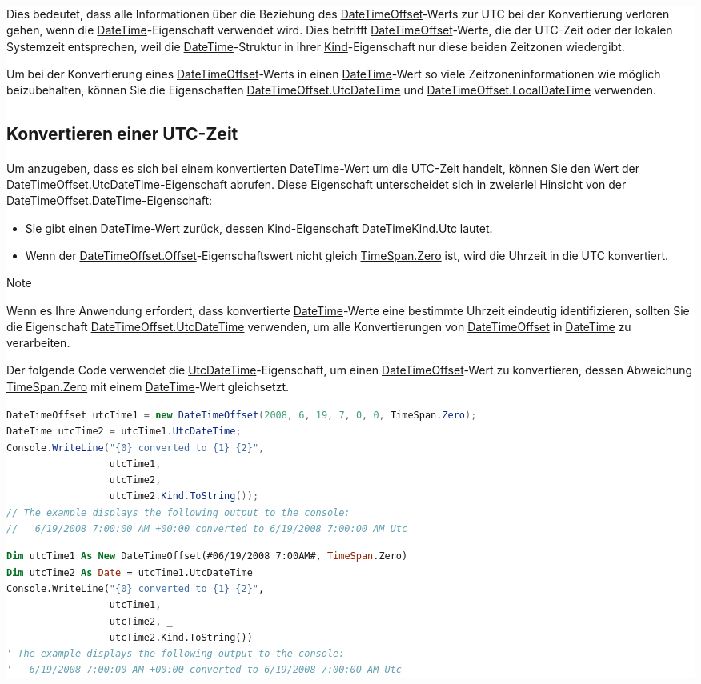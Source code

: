 Dies bedeutet, dass alle Informationen über die Beziehung des [DateTimeOffset](xref:System.DateTimeOffset)-Werts zur UTC bei der Konvertierung verloren gehen, wenn die [DateTime](xref:System.DateTime)-Eigenschaft verwendet wird. Dies betrifft [DateTimeOffset](xref:System.DateTimeOffset)-Werte, die der UTC-Zeit oder der lokalen Systemzeit entsprechen, weil die [DateTime](xref:System.DateTime)-Struktur in ihrer [Kind](xref:System.DateTime.Kind)-Eigenschaft nur diese beiden Zeitzonen wiedergibt.

Um bei der Konvertierung eines [DateTimeOffset](xref:System.DateTimeOffset)-Werts in einen [DateTime](xref:System.DateTime)-Wert so viele Zeitzoneninformationen wie möglich beizubehalten, können Sie die Eigenschaften [DateTimeOffset.UtcDateTime](xref:System.DateTimeOffset.UtcDateTime) und [DateTimeOffset.LocalDateTime](xref:System.DateTimeOffset.LocalDateTime) verwenden. 

## <a name="converting-a-utc-time"></a>Konvertieren einer UTC-Zeit

Um anzugeben, dass es sich bei einem konvertierten [DateTime](xref:System.DateTime)-Wert um die UTC-Zeit handelt, können Sie den Wert der [DateTimeOffset.UtcDateTime](xref:System.DateTimeOffset.UtcDateTime)-Eigenschaft abrufen. Diese Eigenschaft unterscheidet sich in zweierlei Hinsicht von der [DateTimeOffset.DateTime](xref:System.DateTimeOffset.DateTime)-Eigenschaft:

* Sie gibt einen [DateTime](xref:System.DateTime)-Wert zurück, dessen [Kind](xref:System.DateTime.Kind)-Eigenschaft [DateTimeKind.Utc](xref:System.DateTimeKind.Utc) lautet.

* Wenn der [DateTimeOffset.Offset](xref:System.DateTimeOffset.Offset)-Eigenschaftswert nicht gleich [TimeSpan.Zero](xref:System.TimeSpan.Zero) ist, wird die Uhrzeit in die UTC konvertiert.

> [!NOTE]
> Wenn es Ihre Anwendung erfordert, dass konvertierte [DateTime](xref:System.DateTime)-Werte eine bestimmte Uhrzeit eindeutig identifizieren, sollten Sie die Eigenschaft [DateTimeOffset.UtcDateTime](xref:System.DateTimeOffset.UtcDateTime) verwenden, um alle Konvertierungen von [DateTimeOffset](xref:System.DateTimeOffset) in [DateTime](xref:System.DateTime) zu verarbeiten.

Der folgende Code verwendet die [UtcDateTime](xref:System.DateTimeOffset.UtcDateTime)-Eigenschaft, um einen [DateTimeOffset](xref:System.DateTimeOffset)-Wert zu konvertieren, dessen Abweichung [TimeSpan.Zero](xref:System.TimeSpan.Zero) mit einem [DateTime](xref:System.DateTime)-Wert gleichsetzt.

```csharp
DateTimeOffset utcTime1 = new DateTimeOffset(2008, 6, 19, 7, 0, 0, TimeSpan.Zero);
DateTime utcTime2 = utcTime1.UtcDateTime;
Console.WriteLine("{0} converted to {1} {2}", 
                  utcTime1, 
                  utcTime2, 
                  utcTime2.Kind.ToString());
// The example displays the following output to the console:
//   6/19/2008 7:00:00 AM +00:00 converted to 6/19/2008 7:00:00 AM Utc
```

```vb
Dim utcTime1 As New DateTimeOffset(#06/19/2008 7:00AM#, TimeSpan.Zero)
Dim utcTime2 As Date = utcTime1.UtcDateTime
Console.WriteLine("{0} converted to {1} {2}", _
                  utcTime1, _
                  utcTime2, _
                  utcTime2.Kind.ToString())
' The example displays the following output to the console:
'   6/19/2008 7:00:00 AM +00:00 converted to 6/19/2008 7:00:00 AM Utc
```
